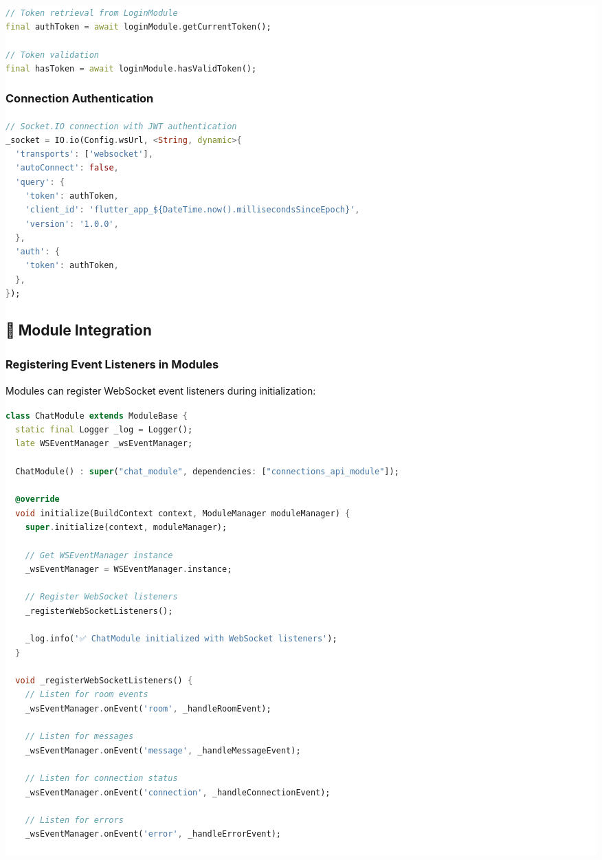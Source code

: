 ```dart
// Token retrieval from LoginModule
final authToken = await loginModule.getCurrentToken();

// Token validation
final hasToken = await loginModule.hasValidToken();
```

### **Connection Authentication**

```dart
// Socket.IO connection with JWT authentication
_socket = IO.io(Config.wsUrl, <String, dynamic>{
  'transports': ['websocket'],
  'autoConnect': false,
  'query': {
    'token': authToken,
    'client_id': 'flutter_app_${DateTime.now().millisecondsSinceEpoch}',
    'version': '1.0.0',
  },
  'auth': {
    'token': authToken,
  },
});
```

## 🧩 Module Integration

### **Registering Event Listeners in Modules**

Modules can register WebSocket event listeners during initialization:

```dart
class ChatModule extends ModuleBase {
  static final Logger _log = Logger();
  late WSEventManager _wsEventManager;

  ChatModule() : super("chat_module", dependencies: ["connections_api_module"]);

  @override
  void initialize(BuildContext context, ModuleManager moduleManager) {
    super.initialize(context, moduleManager);
    
    // Get WSEventManager instance
    _wsEventManager = WSEventManager.instance;
    
    // Register WebSocket listeners
    _registerWebSocketListeners();
    
    _log.info('✅ ChatModule initialized with WebSocket listeners');
  }

  void _registerWebSocketListeners() {
    // Listen for room events
    _wsEventManager.onEvent('room', _handleRoomEvent);
    
    // Listen for messages
    _wsEventManager.onEvent('message', _handleMessageEvent);
    
    // Listen for connection status
    _wsEventManager.onEvent('connection', _handleConnectionEvent);
    
    // Listen for errors
    _wsEventManager.onEvent('error', _handleErrorEvent);
    
```